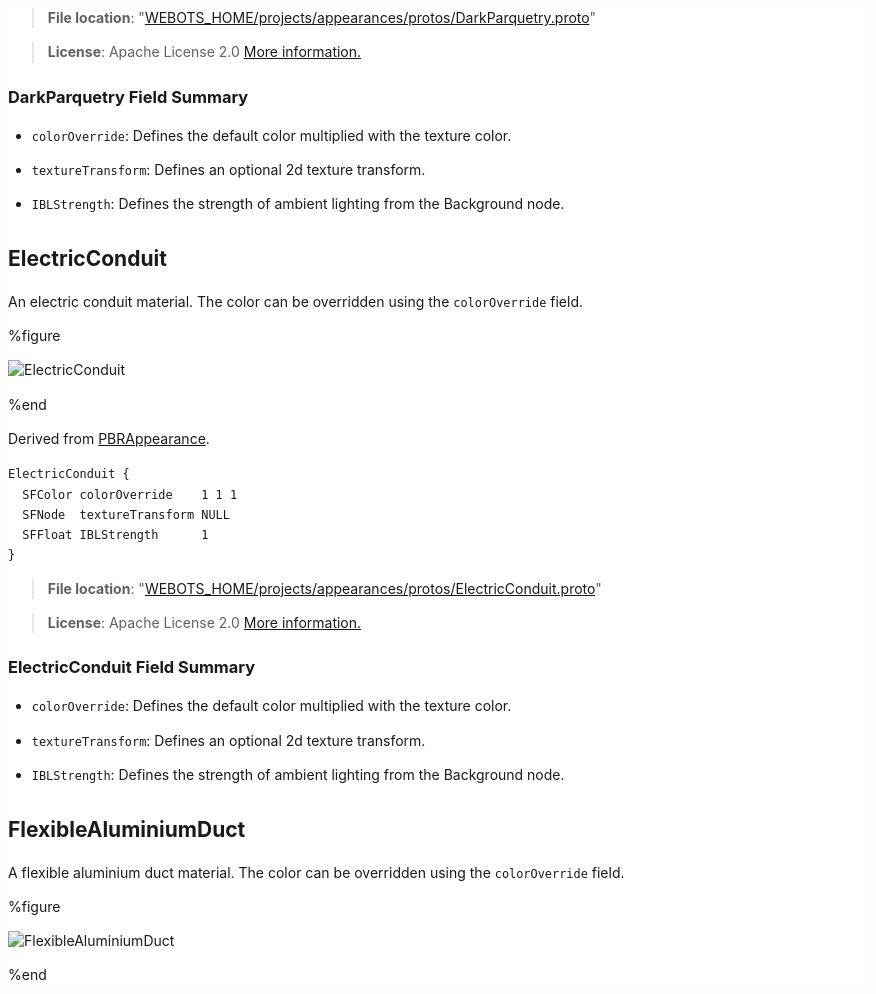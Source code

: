 > **File location**: "[WEBOTS\_HOME/projects/appearances/protos/DarkParquetry.proto](https://github.com/cyberbotics/webots/tree/master/projects/appearances/protos/DarkParquetry.proto)"

> **License**: Apache License 2.0
[More information.](http://www.apache.org/licenses/LICENSE-2.0)

### DarkParquetry Field Summary

- `colorOverride`: Defines the default color multiplied with the texture color.

- `textureTransform`: Defines an optional 2d texture transform.

- `IBLStrength`: Defines the strength of ambient lighting from the Background node.

## ElectricConduit

An electric conduit material. The color can be overridden using the `colorOverride` field.

%figure

![ElectricConduit](images/appearances/ElectricConduit.thumbnail.png)

%end

Derived from [PBRAppearance](../reference/pbrappearance.md).

```
ElectricConduit {
  SFColor colorOverride    1 1 1
  SFNode  textureTransform NULL
  SFFloat IBLStrength      1
}
```

> **File location**: "[WEBOTS\_HOME/projects/appearances/protos/ElectricConduit.proto](https://github.com/cyberbotics/webots/tree/master/projects/appearances/protos/ElectricConduit.proto)"

> **License**: Apache License 2.0
[More information.](http://www.apache.org/licenses/LICENSE-2.0)

### ElectricConduit Field Summary

- `colorOverride`: Defines the default color multiplied with the texture color.

- `textureTransform`: Defines an optional 2d texture transform.

- `IBLStrength`: Defines the strength of ambient lighting from the Background node.

## FlexibleAluminiumDuct

A flexible aluminium duct material. The color can be overridden using the `colorOverride` field.

%figure

![FlexibleAluminiumDuct](images/appearances/FlexibleAluminiumDuct.thumbnail.png)

%end

